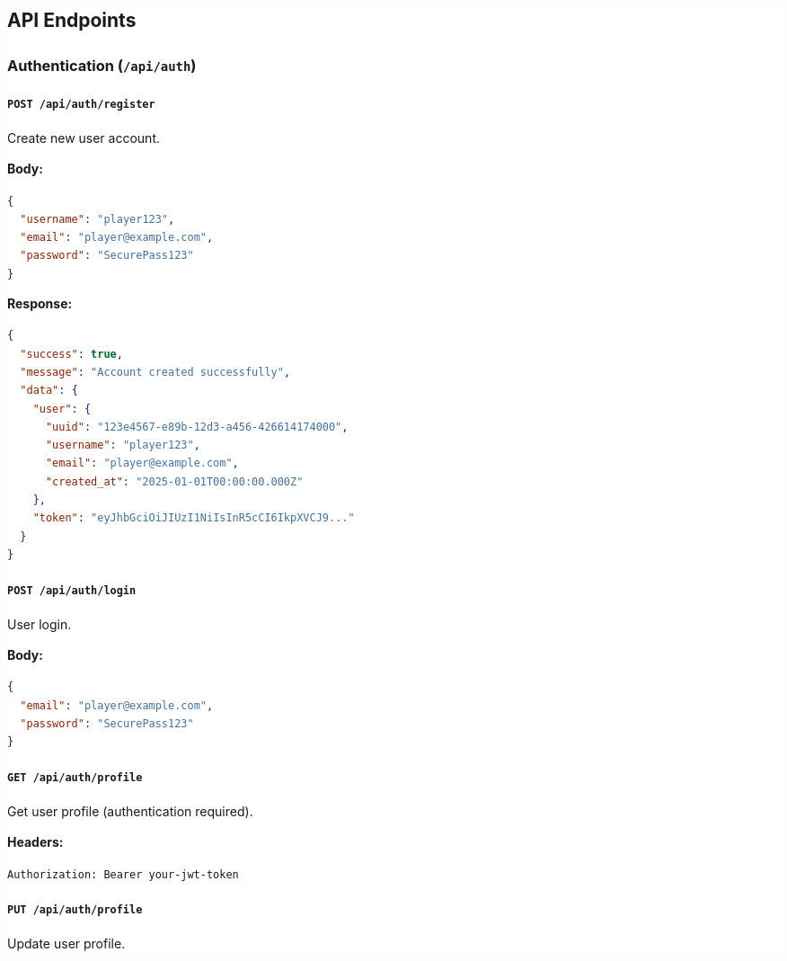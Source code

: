 ## API Endpoints

### Authentication (`/api/auth`)

#### `POST /api/auth/register`
Create new user account.

**Body:**
```json
{
  "username": "player123",
  "email": "player@example.com",
  "password": "SecurePass123"
}
```

**Response:**
```json
{
  "success": true,
  "message": "Account created successfully",
  "data": {
    "user": {
      "uuid": "123e4567-e89b-12d3-a456-426614174000",
      "username": "player123",
      "email": "player@example.com",
      "created_at": "2025-01-01T00:00:00.000Z"
    },
    "token": "eyJhbGciOiJIUzI1NiIsInR5cCI6IkpXVCJ9..."
  }
}
```

#### `POST /api/auth/login`
User login.

**Body:**
```json
{
  "email": "player@example.com",
  "password": "SecurePass123"
}
```

#### `GET /api/auth/profile`
Get user profile (authentication required).

**Headers:**
```
Authorization: Bearer your-jwt-token
```

#### `PUT /api/auth/profile`
Update user profile.

